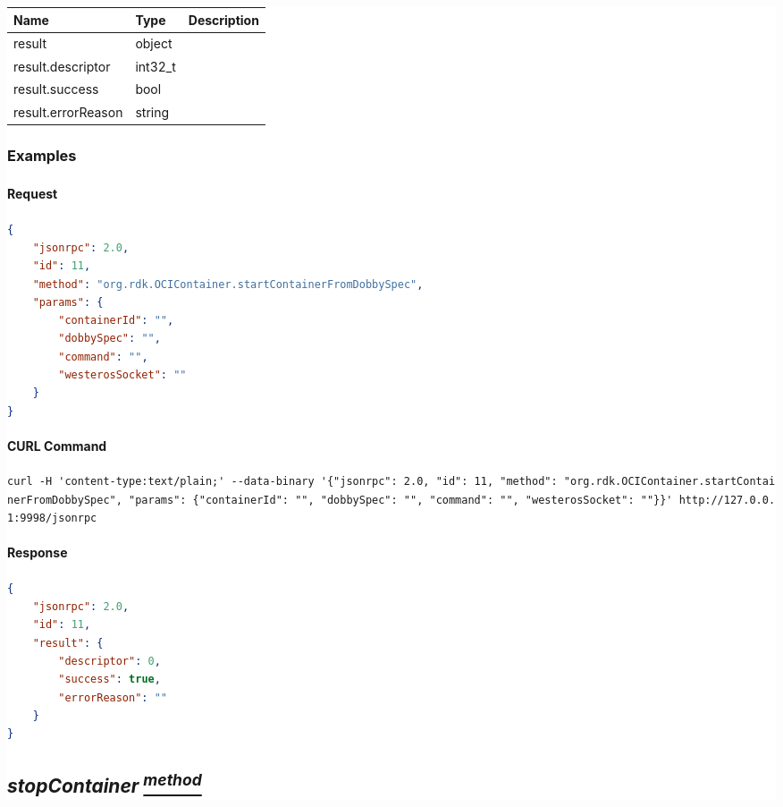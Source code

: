 | Name | Type | Description |
| :-------- | :-------- | :-------- |
| result | object |  |
| result.descriptor | int32_t |  |
| result.success | bool |  |
| result.errorReason | string |  |

### Examples


#### Request

```json
{
    "jsonrpc": 2.0,
    "id": 11,
    "method": "org.rdk.OCIContainer.startContainerFromDobbySpec",
    "params": {
        "containerId": "",
        "dobbySpec": "",
        "command": "",
        "westerosSocket": ""
    }
}
```


#### CURL Command

```curl
curl -H 'content-type:text/plain;' --data-binary '{"jsonrpc": 2.0, "id": 11, "method": "org.rdk.OCIContainer.startContainerFromDobbySpec", "params": {"containerId": "", "dobbySpec": "", "command": "", "westerosSocket": ""}}' http://127.0.0.1:9998/jsonrpc
```


#### Response

```json
{
    "jsonrpc": 2.0,
    "id": 11,
    "result": {
        "descriptor": 0,
        "success": true,
        "errorReason": ""
    }
}
```

<a id="method.stopContainer"></a>
## *stopContainer [<sup>method</sup>](#head.Methods)*
